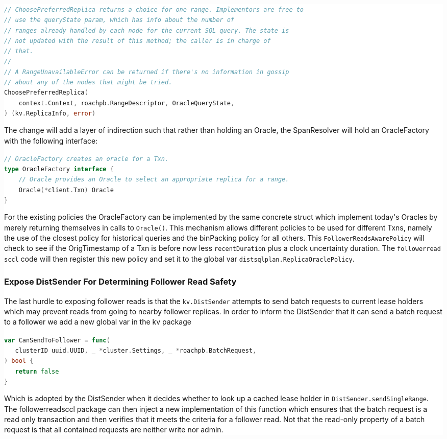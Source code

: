 ```go
// ChoosePreferredReplica returns a choice for one range. Implementors are free to
// use the queryState param, which has info about the number of
// ranges already handled by each node for the current SQL query. The state is
// not updated with the result of this method; the caller is in charge of
// that.
//
// A RangeUnavailableError can be returned if there's no information in gossip
// about any of the nodes that might be tried.
ChoosePreferredReplica(
    context.Context, roachpb.RangeDescriptor, OracleQueryState,
) (kv.ReplicaInfo, error)
```

The change will add a layer of indirection such that rather than holding
an Oracle, the SpanResolver will hold an OracleFactory with the following
interface:

```go
// OracleFactory creates an oracle for a Txn.
type OracleFactory interface {
    // Oracle provides an Oracle to select an appropriate replica for a range.
    Oracle(*client.Txn) Oracle
}
```

For the existing policies the OracleFactory can be implemented by the same
concrete struct which implement today's Oracles by merely returning themselves
in calls to `Oracle()`. This mechanism allows different policies to be used for
different Txns, namely the use of the closest policy for historical queries and
the binPacking policy for all others. This `FollowerReadsAwarePolicy` will check
to see if the OrigTimestamp of a Txn is before now less `recentDuration` plus a
clock uncertainty duration. The `followerreadsccl` code will then register this
new policy and set it to the global var `distsqlplan.ReplicaOraclePolicy`.

### Expose DistSender For Determining Follower Read Safety

The last hurdle to exposing follower reads is that the `kv.DistSender` attempts
to send batch requests to current lease holders which may prevent reads from
going to nearby follower replicas. In order to inform the DistSender that it can
send a batch request to a follower we add a new global var in the kv package

```go
var CanSendToFollower = func(
   clusterID uuid.UUID, _ *cluster.Settings, _ *roachpb.BatchRequest,
) bool {
   return false
}
```

Which is adopted by the DistSender when it decides whether to look up a cached
lease holder in `DistSender.sendSingleRange`. The followerreadsccl package can
then inject a new implementation of this function which ensures that the batch
request is a read only transaction and then verifies that it meets the criteria
for a follower read. Not that the read-only property of a batch request is that
all contained requests are neither write nor admin. 

